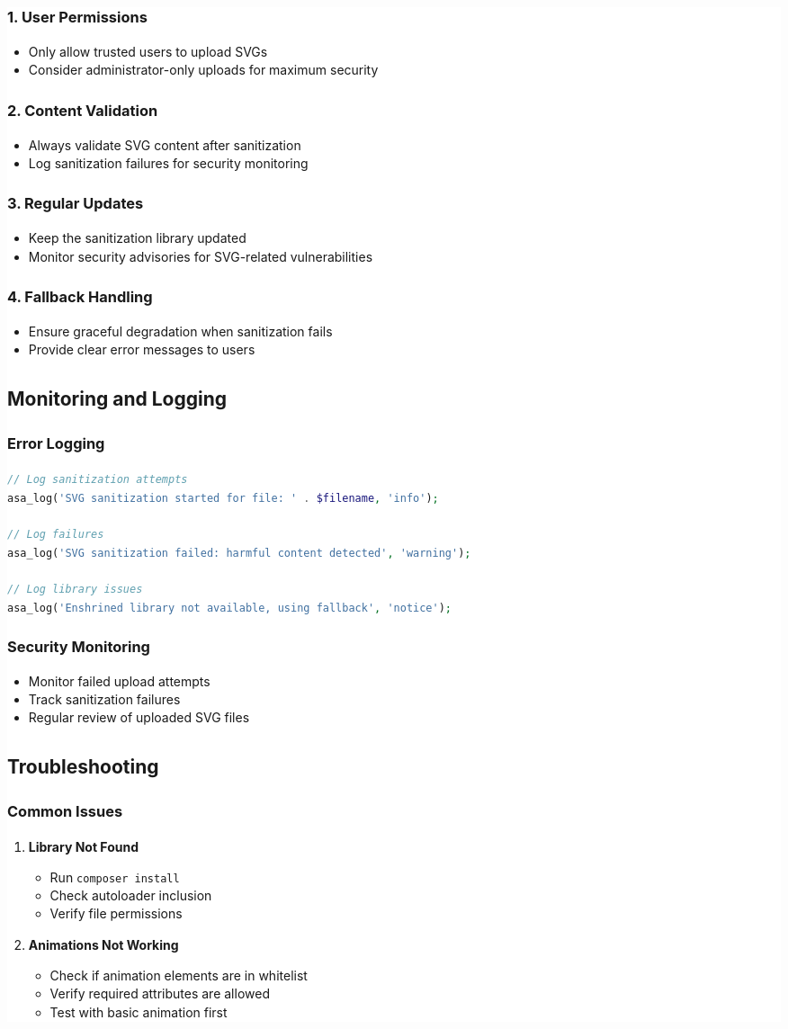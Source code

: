 ### 1. User Permissions
- Only allow trusted users to upload SVGs
- Consider administrator-only uploads for maximum security

### 2. Content Validation
- Always validate SVG content after sanitization
- Log sanitization failures for security monitoring

### 3. Regular Updates
- Keep the sanitization library updated
- Monitor security advisories for SVG-related vulnerabilities

### 4. Fallback Handling
- Ensure graceful degradation when sanitization fails
- Provide clear error messages to users

## Monitoring and Logging

### Error Logging
```php
// Log sanitization attempts
asa_log('SVG sanitization started for file: ' . $filename, 'info');

// Log failures
asa_log('SVG sanitization failed: harmful content detected', 'warning');

// Log library issues
asa_log('Enshrined library not available, using fallback', 'notice');
```

### Security Monitoring
- Monitor failed upload attempts
- Track sanitization failures
- Regular review of uploaded SVG files

## Troubleshooting

### Common Issues

1. **Library Not Found**
   - Run `composer install`
   - Check autoloader inclusion
   - Verify file permissions

2. **Animations Not Working**
   - Check if animation elements are in whitelist
   - Verify required attributes are allowed
   - Test with basic animation first
